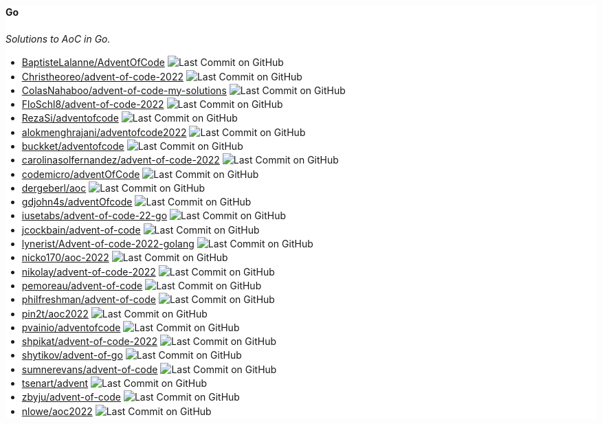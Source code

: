 #### Go

*Solutions to AoC in Go.*

* [BaptisteLalanne/AdventOfCode](https://github.com/BaptisteLalanne/AdventOfCode) ![Last Commit on GitHub](https://img.shields.io/badge/last%20commit-2022--12--23-brightgreen)
* [Christheoreo/advent-of-code-2022](https://github.com/Christheoreo/advent-of-code-2022) ![Last Commit on GitHub](https://img.shields.io/badge/last%20commit-2023--06--30-brightgreen)
* [ColasNahaboo/advent-of-code-my-solutions](https://github.com/ColasNahaboo/advent-of-code-my-solutions) ![Last Commit on GitHub](https://img.shields.io/badge/last%20commit-2024--12--04-brightgreen)
* [FloSchl8/advent-of-code-2022](https://github.com/FloSchl8/advent-of-code-2022) ![Last Commit on GitHub](https://img.shields.io/badge/last%20commit-2023--06--03-brightgreen)
* [RezaSi/adventofcode](https://github.com/RezaSi/adventofcode) ![Last Commit on GitHub](https://img.shields.io/badge/last%20commit-2022--12--04-brightgreen)
* [alokmenghrajani/adventofcode2022](https://github.com/alokmenghrajani/adventofcode2022) ![Last Commit on GitHub](https://img.shields.io/badge/last%20commit-2022--12--25-brightgreen)
* [buckket/adventofcode](https://github.com/buckket/adventofcode) ![Last Commit on GitHub](https://img.shields.io/badge/last%20commit-2023--12--03-brightgreen)
* [carolinasolfernandez/advent-of-code-2022](https://github.com/carolinasolfernandez/advent-of-code-2022) ![Last Commit on GitHub](https://img.shields.io/badge/last%20commit-2022--12--27-brightgreen)
* [codemicro/adventOfCode](https://github.com/codemicro/adventOfCode) ![Last Commit on GitHub](https://img.shields.io/badge/last%20commit-2024--12--04-brightgreen)
* [dergeberl/aoc](https://github.com/dergeberl/aoc) ![Last Commit on GitHub](https://img.shields.io/badge/last%20commit-2022--12--05-brightgreen)
* [gdjohn4s/adventOfcode](https://github.com/gdjohn4s/adventOfcode) ![Last Commit on GitHub](https://img.shields.io/badge/last%20commit-2024--12--01-brightgreen)
* [iusetabs/advent-of-code-22-go](https://github.com/iusetabs/advent-of-code-22-go) ![Last Commit on GitHub](https://img.shields.io/badge/last%20commit-2022--12--08-brightgreen)
* [jcockbain/advent-of-code](https://github.com/jcockbain/advent-of-code) ![Last Commit on GitHub](https://img.shields.io/badge/last%20commit-2022--12--17-brightgreen)
* [lynerist/Advent-of-code-2022-golang](https://github.com/lynerist/Advent-of-code-2022-golang) ![Last Commit on GitHub](https://img.shields.io/badge/last%20commit-2022--12--16-brightgreen)
* [nicko170/aoc-2022](https://github.com/nicko170/aoc-2022) ![Last Commit on GitHub](https://img.shields.io/badge/last%20commit-2022--12--02-brightgreen)
* [nikolay/advent-of-code-2022](https://github.com/nikolay/advent-of-code-2022) ![Last Commit on GitHub](https://img.shields.io/badge/last%20commit-2022--12--25-brightgreen)
* [pemoreau/advent-of-code](https://github.com/pemoreau/advent-of-code) ![Last Commit on GitHub](https://img.shields.io/badge/last%20commit-2024--12--04-brightgreen)
* [philfreshman/advent-of-code](https://github.com/philfreshman/advent-of-code) ![Last Commit on GitHub](https://img.shields.io/badge/last%20commit-not%20available-red)
* [pin2t/aoc2022](https://github.com/pin2t/aoc2022) ![Last Commit on GitHub](https://img.shields.io/badge/last%20commit-2023--10--31-brightgreen)
* [pvainio/adventofcode](https://github.com/pvainio/adventofcode) ![Last Commit on GitHub](https://img.shields.io/badge/last%20commit-2024--12--04-brightgreen)
* [shpikat/advent-of-code-2022](https://github.com/shpikat/advent-of-code-2022) ![Last Commit on GitHub](https://img.shields.io/badge/last%20commit-2023--10--22-brightgreen)
* [shytikov/advent-of-go](https://github.com/shytikov/advent-of-go) ![Last Commit on GitHub](https://img.shields.io/badge/last%20commit-2022--12--03-brightgreen)
* [sumnerevans/advent-of-code](https://github.com/sumnerevans/advent-of-code) ![Last Commit on GitHub](https://img.shields.io/badge/last%20commit-2024--12--04-brightgreen)
* [tsenart/advent](https://github.com/tsenart/advent) ![Last Commit on GitHub](https://img.shields.io/badge/last%20commit-2024--12--03-brightgreen)
* [zbyju/advent-of-code](https://github.com/zbyju/advent-of-code) ![Last Commit on GitHub](https://img.shields.io/badge/last%20commit-2024--02--02-brightgreen)
* [nlowe/aoc2022](https://github.com/nlowe/aoc2022) ![Last Commit on GitHub](https://img.shields.io/badge/last%20commit-2022--12--11-brightgreen)
